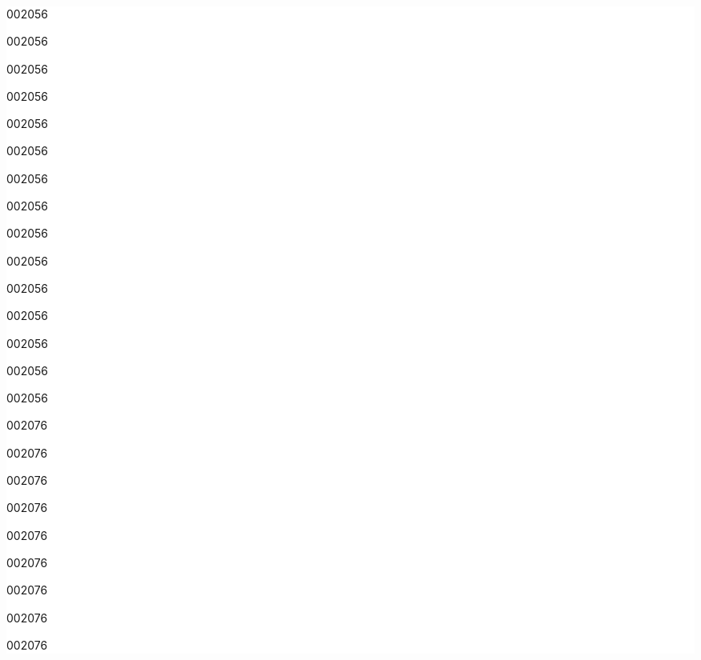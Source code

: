  
  002056
 
 
  002056
 
 
  002056
 
 
  002056
 
 
  002056
 
 
  002056
 
 
  002056
 
 
  002056
 
 
  002056
 
 
  002056
 
 
  002056
 
 
  002056
 
 
  002056
 
 
  002056
 
 
  002056
 
 
  002076
 
 
  002076
 
 
  002076
 
 
  002076
 
 
  002076
 
 
  002076
 
 
  002076
 
 
  002076
 
 
  002076
 
 
